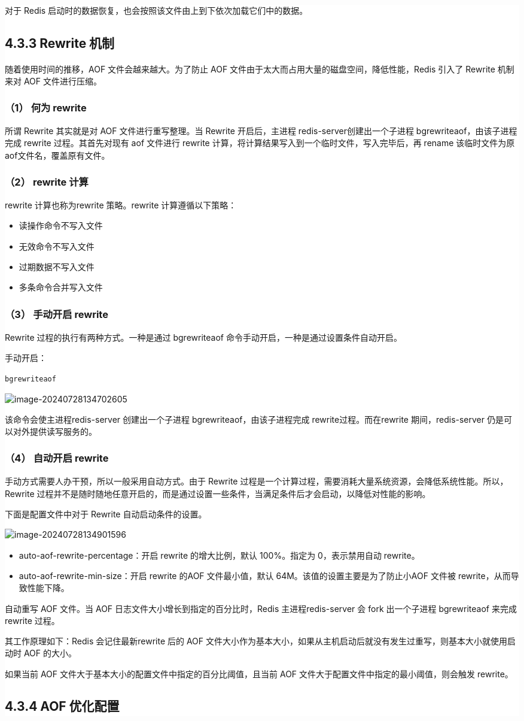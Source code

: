 对于 Redis 启动时的数据恢复，也会按照该文件由上到下依次加载它们中的数据。

## 4.3.3    Rewrite 机制

随着使用时间的推移，AOF 文件会越来越大。为了防止 AOF 文件由于太大而占用大量的磁盘空间，降低性能，Redis 引入了 Rewrite 机制来对 AOF 文件进行压缩。

### （1）  何为 rewrite

所谓 Rewrite 其实就是对 AOF 文件进行重写整理。当 Rewrite 开启后，主进程 redis-server创建出一个子进程 bgrewriteaof，由该子进程完成 rewrite 过程。其首先对现有 aof 文件进行 rewrite 计算，将计算结果写入到一个临时文件，写入完毕后，再 rename 该临时文件为原 aof文件名，覆盖原有文件。

### （2）  rewrite 计算

rewrite 计算也称为rewrite 策略。rewrite 计算遵循以下策略：

+ 读操作命令不写入文件

+ 无效命令不写入文件

+ 过期数据不写入文件

+ 多条命令合并写入文件

### （3）  手动开启 rewrite

Rewrite 过程的执行有两种方式。一种是通过 bgrewriteaof 命令手动开启，一种是通过设置条件自动开启。

手动开启：

```bash
bgrewriteaof
```

![image-20240728134702605](https://gitee.com/LowProfile666/image-bed/raw/master/img/202407281347732.png)

该命令会使主进程redis-server 创建出一个子进程 bgrewriteaof，由该子进程完成 rewrite过程。而在rewrite 期间，redis-server 仍是可以对外提供读写服务的。

### （4）  自动开启 rewrite

手动方式需要人办干预，所以一般采用自动方式。由于 Rewrite 过程是一个计算过程，需要消耗大量系统资源，会降低系统性能。所以，Rewrite 过程并不是随时随地任意开启的，而是通过设置一些条件，当满足条件后才会启动，以降低对性能的影响。

下面是配置文件中对于 Rewrite 自动启动条件的设置。

![image-20240728134901596](https://gitee.com/LowProfile666/image-bed/raw/master/img/202407281349671.png)

+ auto-aof-rewrite-percentage：开启 rewrite 的增大比例，默认 100%。指定为 0，表示禁用自动 rewrite。

+ auto-aof-rewrite-min-size：开启 rewrite 的AOF 文件最小值，默认 64M。该值的设置主要是为了防止小AOF 文件被 rewrite，从而导致性能下降。

自动重写 AOF 文件。当 AOF 日志文件大小增长到指定的百分比时，Redis 主进程redis-server 会 fork 出一个子进程 bgrewriteaof 来完成 rewrite 过程。

其工作原理如下：Redis 会记住最新rewrite 后的 AOF 文件大小作为基本大小，如果从主机启动后就没有发生过重写，则基本大小就使用启动时 AOF 的大小。

如果当前 AOF 文件大于基本大小的配置文件中指定的百分比阈值，且当前 AOF 文件大于配置文件中指定的最小阈值，则会触发 rewrite。

## 4.3.4    AOF 优化配置
